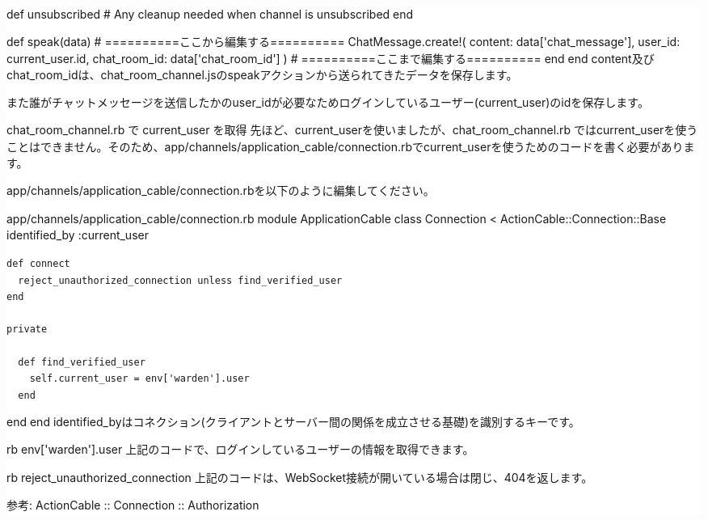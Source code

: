   def unsubscribed
    # Any cleanup needed when channel is unsubscribed
  end

  def speak(data)
    # ==========ここから編集する==========
    ChatMessage.create!(
      content: data['chat_message'],
      user_id: current_user.id,
      chat_room_id: data['chat_room_id']
    )
    # ==========ここまで編集する==========
  end
end
content及びchat_room_idは、chat_room_channel.jsのspeakアクションから送られてきたデータを保存します。

また誰がチャットメッセージを送信したかのuser_idが必要なためログインしているユーザー(current_user)のidを保存します。

chat_room_channel.rb で current_user を取得
先ほど、current_userを使いましたが、chat_room_channel.rb ではcurrent_userを使うことはできません。そのため、app/channels/application_cable/connection.rbでcurrent_userを使うためのコードを書く必要があります。

app/channels/application_cable/connection.rbを以下のように編集してください。

app/channels/application_cable/connection.rb
module ApplicationCable
  class Connection < ActionCable::Connection::Base
    identified_by :current_user

    def connect
      reject_unauthorized_connection unless find_verified_user
    end

    private

      def find_verified_user
        self.current_user = env['warden'].user
      end
  end
end
identified_byはコネクション(クライアントとサーバー間の関係を成立させる基礎)を識別するキーです。

rb
env['warden'].user
上記のコードで、ログインしているユーザーの情報を取得できます。

rb
reject_unauthorized_connection
上記のコードは、WebSocket接続が開いている場合は閉じ、404を返します。

参考: ActionCable :: Connection :: Authorization
